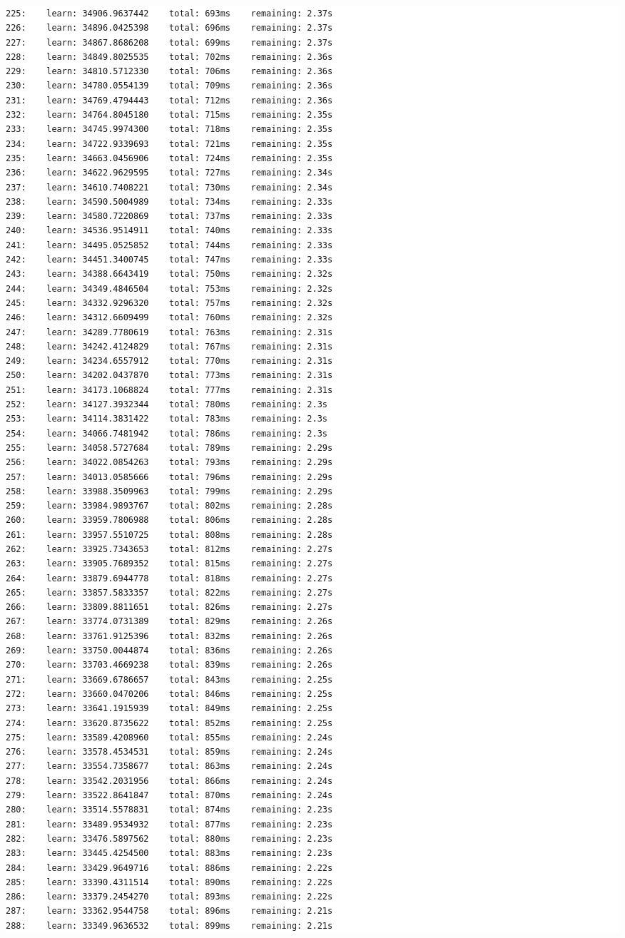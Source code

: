     225:	learn: 34906.9637442	total: 693ms	remaining: 2.37s
    226:	learn: 34896.0425398	total: 696ms	remaining: 2.37s
    227:	learn: 34867.8686208	total: 699ms	remaining: 2.37s
    228:	learn: 34849.8025535	total: 702ms	remaining: 2.36s
    229:	learn: 34810.5712330	total: 706ms	remaining: 2.36s
    230:	learn: 34780.0554139	total: 709ms	remaining: 2.36s
    231:	learn: 34769.4794443	total: 712ms	remaining: 2.36s
    232:	learn: 34764.8045180	total: 715ms	remaining: 2.35s
    233:	learn: 34745.9974300	total: 718ms	remaining: 2.35s
    234:	learn: 34722.9339693	total: 721ms	remaining: 2.35s
    235:	learn: 34663.0456906	total: 724ms	remaining: 2.35s
    236:	learn: 34622.9629595	total: 727ms	remaining: 2.34s
    237:	learn: 34610.7408221	total: 730ms	remaining: 2.34s
    238:	learn: 34590.5004989	total: 734ms	remaining: 2.33s
    239:	learn: 34580.7220869	total: 737ms	remaining: 2.33s
    240:	learn: 34536.9514911	total: 740ms	remaining: 2.33s
    241:	learn: 34495.0525852	total: 744ms	remaining: 2.33s
    242:	learn: 34451.3400745	total: 747ms	remaining: 2.33s
    243:	learn: 34388.6643419	total: 750ms	remaining: 2.32s
    244:	learn: 34349.4846504	total: 753ms	remaining: 2.32s
    245:	learn: 34332.9296320	total: 757ms	remaining: 2.32s
    246:	learn: 34312.6609499	total: 760ms	remaining: 2.32s
    247:	learn: 34289.7780619	total: 763ms	remaining: 2.31s
    248:	learn: 34242.4124829	total: 767ms	remaining: 2.31s
    249:	learn: 34234.6557912	total: 770ms	remaining: 2.31s
    250:	learn: 34202.0437870	total: 773ms	remaining: 2.31s
    251:	learn: 34173.1068824	total: 777ms	remaining: 2.31s
    252:	learn: 34127.3932344	total: 780ms	remaining: 2.3s
    253:	learn: 34114.3831422	total: 783ms	remaining: 2.3s
    254:	learn: 34066.7481942	total: 786ms	remaining: 2.3s
    255:	learn: 34058.5727684	total: 789ms	remaining: 2.29s
    256:	learn: 34022.0854263	total: 793ms	remaining: 2.29s
    257:	learn: 34013.0585666	total: 796ms	remaining: 2.29s
    258:	learn: 33988.3509963	total: 799ms	remaining: 2.29s
    259:	learn: 33984.9893767	total: 802ms	remaining: 2.28s
    260:	learn: 33959.7806988	total: 806ms	remaining: 2.28s
    261:	learn: 33957.5510725	total: 808ms	remaining: 2.28s
    262:	learn: 33925.7343653	total: 812ms	remaining: 2.27s
    263:	learn: 33905.7689352	total: 815ms	remaining: 2.27s
    264:	learn: 33879.6944778	total: 818ms	remaining: 2.27s
    265:	learn: 33857.5833357	total: 822ms	remaining: 2.27s
    266:	learn: 33809.8811651	total: 826ms	remaining: 2.27s
    267:	learn: 33774.0731389	total: 829ms	remaining: 2.26s
    268:	learn: 33761.9125396	total: 832ms	remaining: 2.26s
    269:	learn: 33750.0044874	total: 836ms	remaining: 2.26s
    270:	learn: 33703.4669238	total: 839ms	remaining: 2.26s
    271:	learn: 33669.6786657	total: 843ms	remaining: 2.25s
    272:	learn: 33660.0470206	total: 846ms	remaining: 2.25s
    273:	learn: 33641.1915939	total: 849ms	remaining: 2.25s
    274:	learn: 33620.8735622	total: 852ms	remaining: 2.25s
    275:	learn: 33589.4208960	total: 855ms	remaining: 2.24s
    276:	learn: 33578.4534531	total: 859ms	remaining: 2.24s
    277:	learn: 33554.7358677	total: 863ms	remaining: 2.24s
    278:	learn: 33542.2031956	total: 866ms	remaining: 2.24s
    279:	learn: 33522.8641847	total: 870ms	remaining: 2.24s
    280:	learn: 33514.5578831	total: 874ms	remaining: 2.23s
    281:	learn: 33489.9534932	total: 877ms	remaining: 2.23s
    282:	learn: 33476.5897562	total: 880ms	remaining: 2.23s
    283:	learn: 33445.4254500	total: 883ms	remaining: 2.23s
    284:	learn: 33429.9649716	total: 886ms	remaining: 2.22s
    285:	learn: 33390.4311514	total: 890ms	remaining: 2.22s
    286:	learn: 33379.2454270	total: 893ms	remaining: 2.22s
    287:	learn: 33362.9544758	total: 896ms	remaining: 2.21s
    288:	learn: 33349.9636532	total: 899ms	remaining: 2.21s